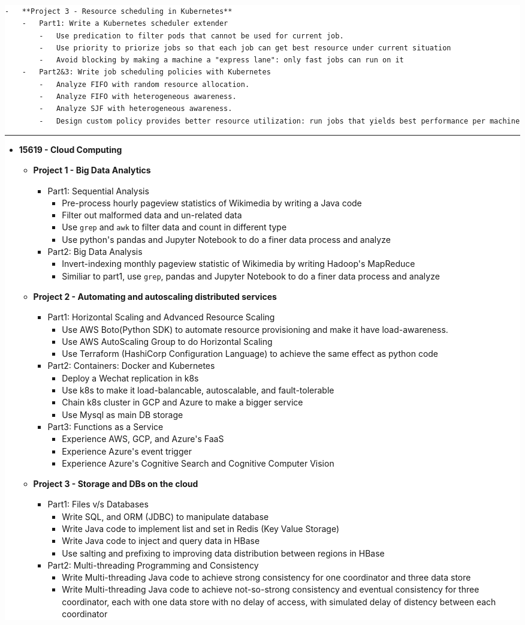     -   **Project 3 - Resource scheduling in Kubernetes**
        -   Part1: Write a Kubernetes scheduler extender
            -   Use predication to filter pods that cannot be used for current job.
            -   Use priority to priorize jobs so that each job can get best resource under current situation
            -   Avoid blocking by making a machine a "express lane": only fast jobs can run on it
        -   Part2&3: Write job scheduling policies with Kubernetes
            -   Analyze FIFO with random resource allocation.
            -   Analyze FIFO with heterogeneous awareness.
            -   Analyze SJF with heterogeneous awareness.
            -   Design custom policy provides better resource utilization: run jobs that yields best performance per machine

---

-   **15619 - Cloud Computing**

    -   **Project 1 - Big Data Analytics**

        -   Part1: Sequential Analysis
            -   Pre-process hourly pageview statistics of Wikimedia by writing a Java code
            -   Filter out malformed data and un-related data
            -   Use `grep` and `awk` to filter data and count in different type
            -   Use python's pandas and Jupyter Notebook to do a finer data process and analyze
        -   Part2: Big Data Analysis
            -   Invert-indexing monthly pageview statistic of Wikimedia by writing Hadoop's MapReduce
            -   Similiar to part1, use `grep`, pandas and Jupyter Notebook to do a finer data process and analyze

    -   **Project 2 - Automating and autoscaling distributed services**

        -   Part1: Horizontal Scaling and Advanced Resource Scaling
            -   Use AWS Boto(Python SDK) to automate resource provisioning and make it have load-awareness.
            -   Use AWS AutoScaling Group to do Horizontal Scaling
            -   Use Terraform (HashiCorp Configuration Language) to achieve the same effect as python code
        -   Part2: Containers: Docker and Kubernetes
            -   Deploy a Wechat replication in k8s
            -   Use k8s to make it load-balancable, autoscalable, and fault-tolerable
            -   Chain k8s cluster in GCP and Azure to make a bigger service
            -   Use Mysql as main DB storage
        -   Part3: Functions as a Service
            -   Experience AWS, GCP, and Azure's FaaS
            -   Experience Azure's event trigger
            -   Experience Azure's Cognitive Search and Cognitive Computer Vision

    -   **Project 3 - Storage and DBs on the cloud**

        -   Part1: Files v/s Databases
            -   Write SQL, and ORM (JDBC) to manipulate database
            -   Write Java code to implement list and set in Redis (Key Value Storage)
            -   Write Java code to inject and query data in HBase
            -   Use salting and prefixing to improving data distribution between regions in HBase
        -   Part2: Multi-threading Programming and Consistency
            -   Write Multi-threading Java code to achieve strong consistency for one coordinator and three data store
            -   Write Multi-threading Java code to achieve not-so-strong consistency and eventual consistency for three coordinator, each with one data store with no delay of access, with simulated delay of distency between each coordinator
